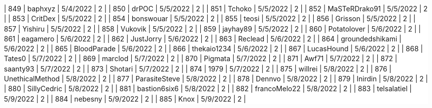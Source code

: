 | 849  | baphxyz              | 5/4/2022      | 2                |
| 850  | drPOC                | 5/5/2022      | 2                |
| 851  | Tchoko               | 5/5/2022      | 2                |
| 852  | MaSTeRDrako91        | 5/5/2022      | 2                |
| 853  | CritDex              | 5/5/2022      | 2                |
| 854  | bonswouar            | 5/5/2022      | 2                |
| 855  | teosi                | 5/5/2022      | 2                |
| 856  | Grisson              | 5/5/2022      | 2                |
| 857  | Yishiru              | 5/5/2022      | 2                |
| 858  | Vukovik              | 5/5/2022      | 2                |
| 859  | jayhay89             | 5/5/2022      | 2                |
| 860  | Potatolover          | 5/6/2022      | 2                |
| 861  | eagamero             | 5/6/2022      | 2                |
| 862  | JustJorry            | 5/6/2022      | 2                |
| 863  | Reclead              | 5/6/2022      | 2                |
| 864  | groundedshikami      | 5/6/2022      | 2                |
| 865  | BloodParade          | 5/6/2022      | 2                |
| 866  | thekaio1234          | 5/6/2022      | 2                |
| 867  | LucasHound           | 5/6/2022      | 2                |
| 868  | Tates0               | 5/7/2022      | 2                |
| 869  | marclod              | 5/7/2022      | 2                |
| 870  | Pigmata              | 5/7/2022      | 2                |
| 871  | Awf71                | 5/7/2022      | 2                |
| 872  | saanty93             | 5/7/2022      | 2                |
| 873  | Shotari              | 5/7/2022      | 2                |
| 874  | 1979                 | 5/7/2022      | 2                |
| 875  | willrei              | 5/8/2022      | 2                |
| 876  | UnethicalMethod      | 5/8/2022      | 2                |
| 877  | ParasiteSteve        | 5/8/2022      | 2                |
| 878  | Dennvo               | 5/8/2022      | 2                |
| 879  | Inirdin              | 5/8/2022      | 2                |
| 880  | SillyCedric          | 5/8/2022      | 2                |
| 881  | bastion6six6         | 5/8/2022      | 2                |
| 882  | francoMelo22         | 5/8/2022      | 2                |
| 883  | telsalatiel          | 5/9/2022      | 2                |
| 884  | nebesny              | 5/9/2022      | 2                |
| 885  | Knox                 | 5/9/2022      | 2                |